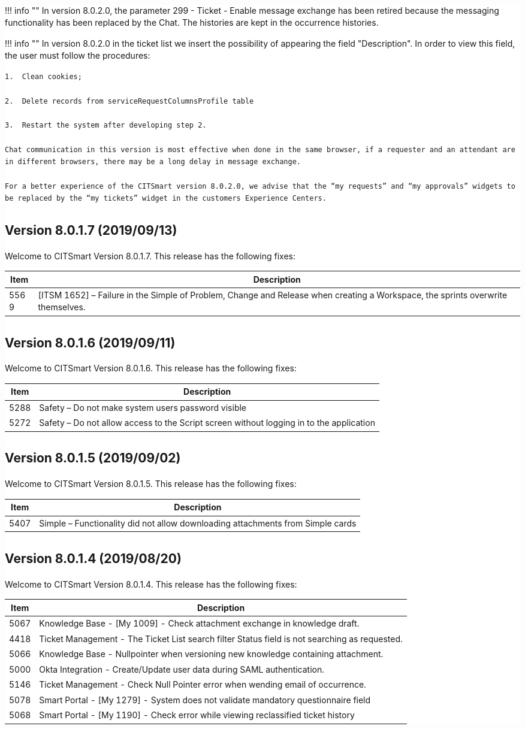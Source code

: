 
!!! info ""
    In version 8.0.2.0, the parameter 299 - Ticket - Enable message exchange has been retired because the messaging functionality has been replaced by the Chat. The histories are kept in the occurrence histories.

!!! info ""
    In version 8.0.2.0 in the ticket list we insert the possibility of appearing the field "Description". In order to view this field, the user must follow the procedures:

    1.	Clean cookies;

    2.	Delete records from serviceRequestColumnsProfile table
    
    3.	Restart the system after developing step 2.

    Chat communication in this version is most effective when done in the same browser, if a requester and an attendant are in different browsers, there may be a long delay in message exchange.

    For a better experience of the CITSmart version 8.0.2.0, we advise that the “my requests” and “my approvals” widgets to be replaced by the “my tickets” widget in the customers Experience Centers.

## Version 8.0.1.7 (2019/09/13)

Welcome to CITSmart Version 8.0.1.7. This release has the following fixes:

|Item|Description|
|--------|---------|
|5569|[ITSM 1652] – Failure in the Simple of Problem, Change and Release when creating a Workspace, the sprints overwrite themselves.|

## Version 8.0.1.6 (2019/09/11)

Welcome to CITSmart Version 8.0.1.6. This release has the following fixes:

|Item|Description|
|--------|---------|
|5288|Safety – Do not make system users password visible|
|5272|Safety – Do not allow access to the Script screen without logging in to the application|

## Version 8.0.1.5 (2019/09/02)

Welcome to CITSmart Version 8.0.1.5. This release has the following fixes:

|Item|Description|
|--------|---------|
|5407|Simple – Functionality did not allow downloading attachments from Simple cards|

## Version 8.0.1.4 (2019/08/20)

Welcome to CITSmart Version 8.0.1.4. This release has the following fixes:

|Item|Description|
|--------|---------|
|5067|Knowledge Base - [My 1009] - Check attachment exchange in knowledge draft.|
|4418|Ticket Management - The Ticket List search filter Status field is not searching as requested.|
|5066|Knowledge Base - Nullpointer when versioning new knowledge containing attachment.|
|5000|Okta Integration - Create/Update user data during SAML authentication.|
|5146|Ticket Management - Check Null Pointer error when wending email of occurrence.|
|5078|Smart Portal - [My 1279] - System does not validate mandatory questionnaire field|
|5068|Smart Portal - [My 1190] - Check error while viewing reclassified ticket history |